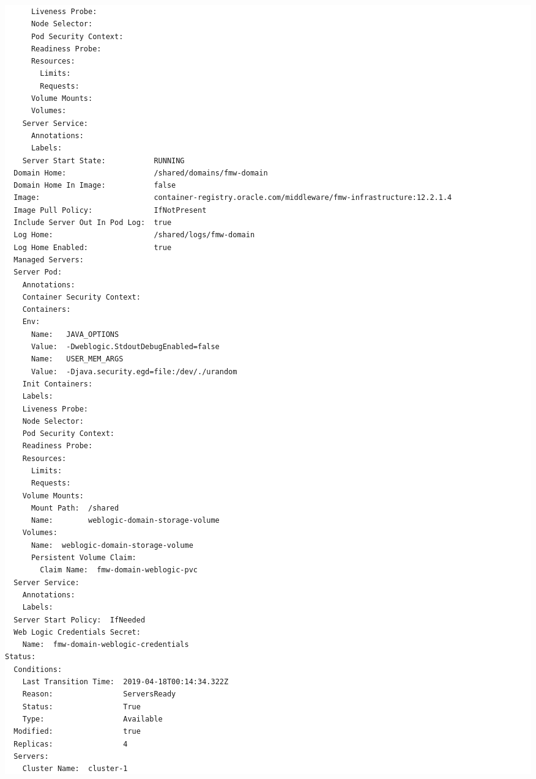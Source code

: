 ```
      Liveness Probe:
      Node Selector:
      Pod Security Context:
      Readiness Probe:
      Resources:
        Limits:
        Requests:
      Volume Mounts:
      Volumes:
    Server Service:
      Annotations:
      Labels:
    Server Start State:           RUNNING
  Domain Home:                    /shared/domains/fmw-domain
  Domain Home In Image:           false
  Image:                          container-registry.oracle.com/middleware/fmw-infrastructure:12.2.1.4
  Image Pull Policy:              IfNotPresent
  Include Server Out In Pod Log:  true
  Log Home:                       /shared/logs/fmw-domain
  Log Home Enabled:               true
  Managed Servers:
  Server Pod:
    Annotations:
    Container Security Context:
    Containers:
    Env:
      Name:   JAVA_OPTIONS
      Value:  -Dweblogic.StdoutDebugEnabled=false
      Name:   USER_MEM_ARGS
      Value:  -Djava.security.egd=file:/dev/./urandom
    Init Containers:
    Labels:
    Liveness Probe:
    Node Selector:
    Pod Security Context:
    Readiness Probe:
    Resources:
      Limits:
      Requests:
    Volume Mounts:
      Mount Path:  /shared
      Name:        weblogic-domain-storage-volume
    Volumes:
      Name:  weblogic-domain-storage-volume
      Persistent Volume Claim:
        Claim Name:  fmw-domain-weblogic-pvc
  Server Service:
    Annotations:
    Labels:
  Server Start Policy:  IfNeeded
  Web Logic Credentials Secret:
    Name:  fmw-domain-weblogic-credentials
Status:
  Conditions:
    Last Transition Time:  2019-04-18T00:14:34.322Z
    Reason:                ServersReady
    Status:                True
    Type:                  Available
  Modified:                true
  Replicas:                4
  Servers:
    Cluster Name:  cluster-1
```